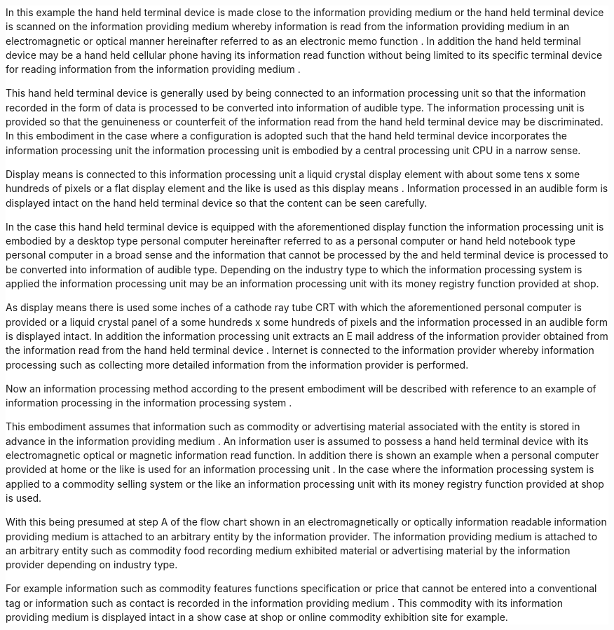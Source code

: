 In this example the hand held terminal device is made close to the information providing medium or the hand held terminal device is scanned on the information providing medium whereby information is read from the information providing medium in an electromagnetic or optical manner hereinafter referred to as an electronic memo function . In addition the hand held terminal device may be a hand held cellular phone having its information read function without being limited to its specific terminal device for reading information from the information providing medium .

This hand held terminal device is generally used by being connected to an information processing unit so that the information recorded in the form of data is processed to be converted into information of audible type. The information processing unit is provided so that the genuineness or counterfeit of the information read from the hand held terminal device may be discriminated. In this embodiment in the case where a configuration is adopted such that the hand held terminal device incorporates the information processing unit the information processing unit is embodied by a central processing unit CPU in a narrow sense.

Display means is connected to this information processing unit a liquid crystal display element with about some tens x some hundreds of pixels or a flat display element and the like is used as this display means . Information processed in an audible form is displayed intact on the hand held terminal device so that the content can be seen carefully.

In the case this hand held terminal device is equipped with the aforementioned display function the information processing unit is embodied by a desktop type personal computer hereinafter referred to as a personal computer or hand held notebook type personal computer in a broad sense and the information that cannot be processed by the and held terminal device is processed to be converted into information of audible type. Depending on the industry type to which the information processing system is applied the information processing unit may be an information processing unit with its money registry function provided at shop.

As display means there is used some inches of a cathode ray tube CRT with which the aforementioned personal computer is provided or a liquid crystal panel of a some hundreds x some hundreds of pixels and the information processed in an audible form is displayed intact. In addition the information processing unit extracts an E mail address of the information provider obtained from the information read from the hand held terminal device . Internet is connected to the information provider whereby information processing such as collecting more detailed information from the information provider is performed.

Now an information processing method according to the present embodiment will be described with reference to an example of information processing in the information processing system .

This embodiment assumes that information such as commodity or advertising material associated with the entity is stored in advance in the information providing medium . An information user is assumed to possess a hand held terminal device with its electromagnetic optical or magnetic information read function. In addition there is shown an example when a personal computer provided at home or the like is used for an information processing unit . In the case where the information processing system is applied to a commodity selling system or the like an information processing unit with its money registry function provided at shop is used.

With this being presumed at step A of the flow chart shown in an electromagnetically or optically information readable information providing medium is attached to an arbitrary entity by the information provider. The information providing medium is attached to an arbitrary entity such as commodity food recording medium exhibited material or advertising material by the information provider depending on industry type.

For example information such as commodity features functions specification or price that cannot be entered into a conventional tag or information such as contact is recorded in the information providing medium . This commodity with its information providing medium is displayed intact in a show case at shop or online commodity exhibition site for example.
